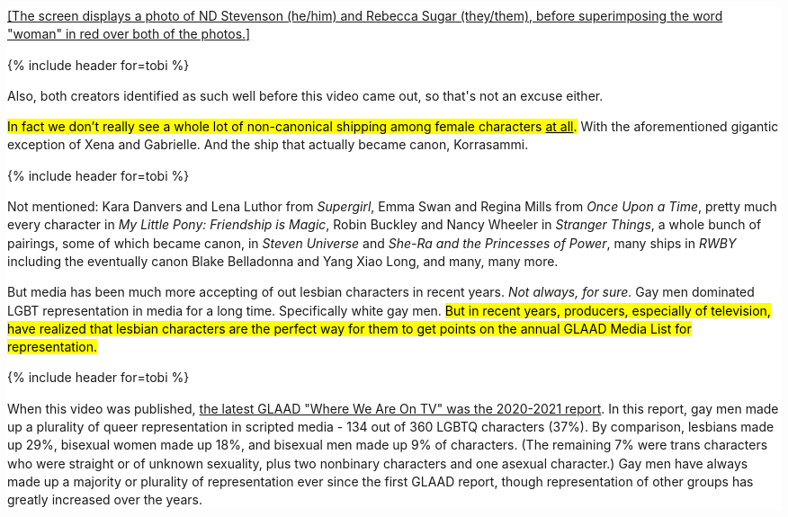 <u>[The screen displays a photo of ND Stevenson (he/him) and Rebecca Sugar (they/them), before superimposing the word "woman" in red over both of the photos.]</u>

</comment>
<comment>
{% include header for=tobi %}

Also, both creators identified as such well before this video came out, so that's not an excuse either.

</comment>
</compare>

<compare>
<james {% include timecode %}>

<mark fc=false>In fact we don’t really see a whole lot of non-canonical shipping among female characters <ins>at all</ins>.</mark> With the aforementioned gigantic exception of Xena and Gabrielle. And the ship that actually became canon, Korrasammi. <mark yikes></mark>

</james>
<comment id="lesbian_ships">
{% include header for=tobi %}

Not mentioned: Kara Danvers and Lena Luthor from *Supergirl*, Emma Swan and Regina Mills from *Once Upon a Time*, pretty much every character in *My Little Pony: Friendship is Magic*, Robin Buckley and Nancy Wheeler in *Stranger Things*, a whole bunch of pairings, some of which became canon, in *Steven Universe* and *She-Ra and the Princesses of Power*, many ships in *RWBY* including the eventually canon Blake Belladonna and Yang Xiao Long, and many, many more.

</comment>
</compare>

<compare>
<james {% include timecode %}>

But media has been much more accepting of out lesbian characters in recent years. *Not always, for sure.* Gay men dominated LGBT representation in media for a long time. Specifically white gay men. <mark fc>But in recent years, producers, especially of television, have realized that lesbian characters are the perfect way for them to get points on the annual GLAAD Media List for representation. </mark>

</james>
<comment id="glaad_media">
{% include header for=tobi %}

When this video was published, [the latest GLAAD "Where We Are On TV" was the 2020-2021 report](https://glaad.org/whereweareontv20). In this report, gay men made up a plurality of queer representation in scripted media - 134 out of 360 LGBTQ characters (37%). By comparison, lesbians made up 29%, bisexual women made up 18%, and bisexual men made up 9% of characters. (The remaining 7% were trans characters who were straight or of unknown sexuality, plus two nonbinary characters and one asexual character.) Gay men have always made up a majority or plurality of representation ever since the first GLAAD report, though representation of other groups has greatly increased over the years. 

</comment>
</compare>
